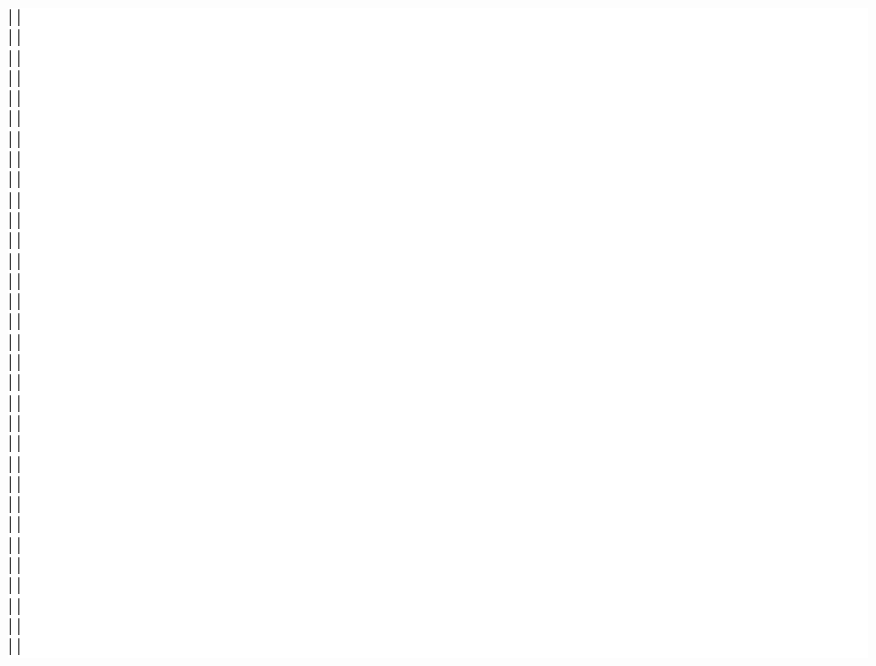 | |  
| |  
| |  
| |  
| |  
| |  
| |  
| |  
| |  
| |  
| |  
| |  
| |  
| |  
| |  
| |  
| |  
| |  
| |  
| |  
| |  
| |  
| |  
| |  
| |  
| |  
| |  
| |  
| |  
| |  
| |  
| |  
  
  
  
  
  
  
  

